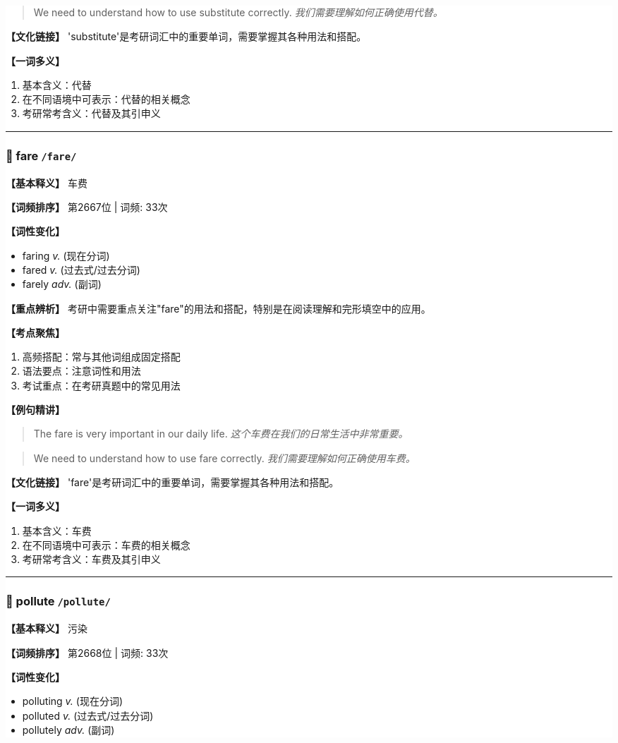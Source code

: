> We need to understand how to use substitute correctly.
> *我们需要理解如何正确使用代替。*

**【文化链接】**
'substitute'是考研词汇中的重要单词，需要掌握其各种用法和搭配。

**【一词多义】**
1. 基本含义：代替
2. 在不同语境中可表示：代替的相关概念
3. 考研常考含义：代替及其引申义

---
### 🎻 fare `/fare/`

**【基本释义】** 车费

**【词频排序】** 第2667位 | 词频: 33次

**【词性变化】**
- faring *v.* (现在分词)
- fared *v.* (过去式/过去分词)
- farely *adv.* (副词)

**【重点辨析】**
考研中需要重点关注"fare"的用法和搭配，特别是在阅读理解和完形填空中的应用。

**【考点聚焦】**
1. 高频搭配：常与其他词组成固定搭配
2. 语法要点：注意词性和用法
3. 考试重点：在考研真题中的常见用法

**【例句精讲】**
> The fare is very important in our daily life.
> *这个车费在我们的日常生活中非常重要。*

> We need to understand how to use fare correctly.
> *我们需要理解如何正确使用车费。*

**【文化链接】**
'fare'是考研词汇中的重要单词，需要掌握其各种用法和搭配。

**【一词多义】**
1. 基本含义：车费
2. 在不同语境中可表示：车费的相关概念
3. 考研常考含义：车费及其引申义

---
### 🎹 pollute `/pollute/`

**【基本释义】** 污染

**【词频排序】** 第2668位 | 词频: 33次

**【词性变化】**
- polluting *v.* (现在分词)
- polluted *v.* (过去式/过去分词)
- pollutely *adv.* (副词)
